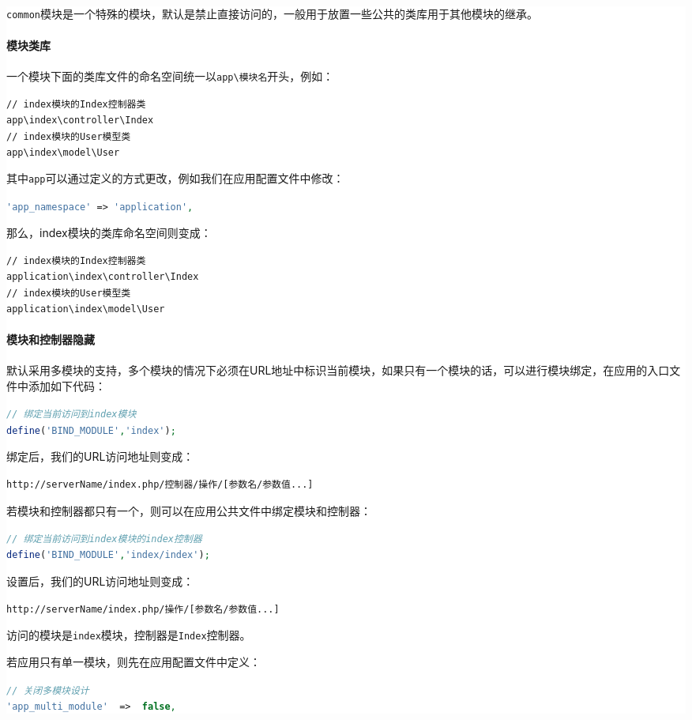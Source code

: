 `common`模块是一个特殊的模块，默认是禁止直接访问的，一般用于放置一些公共的类库用于其他模块的继承。

#### 模块类库

一个模块下面的类库文件的命名空间统一以`app\模块名`开头，例如：

```
// index模块的Index控制器类
app\index\controller\Index
// index模块的User模型类
app\index\model\User
```

其中`app`可以通过定义的方式更改，例如我们在应用配置文件中修改：

```php
'app_namespace' => 'application',
```

那么，index模块的类库命名空间则变成：

```
// index模块的Index控制器类
application\index\controller\Index
// index模块的User模型类
application\index\model\User
```

#### 模块和控制器隐藏

默认采用多模块的支持，多个模块的情况下必须在URL地址中标识当前模块，如果只有一个模块的话，可以进行模块绑定，在应用的入口文件中添加如下代码：

```php
// 绑定当前访问到index模块
define('BIND_MODULE','index');
```

绑定后，我们的URL访问地址则变成：

```
http://serverName/index.php/控制器/操作/[参数名/参数值...]
```

若模块和控制器都只有一个，则可以在应用公共文件中绑定模块和控制器：

```php
// 绑定当前访问到index模块的index控制器
define('BIND_MODULE','index/index');
```

设置后，我们的URL访问地址则变成：

```
http://serverName/index.php/操作/[参数名/参数值...]
```

访问的模块是`index`模块，控制器是`Index`控制器。

若应用只有单一模块，则先在应用配置文件中定义：

```php
// 关闭多模块设计
'app_multi_module'  =>  false,
```
